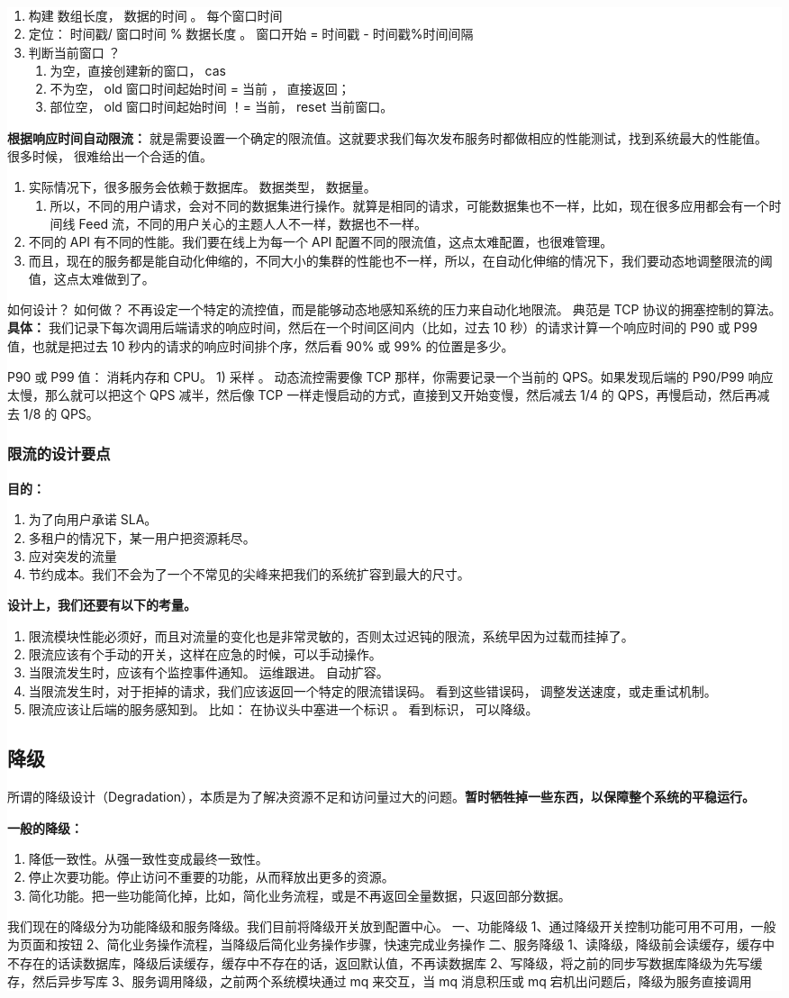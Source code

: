 1. 构建 数组长度， 数据的时间 。 每个窗口时间
2. 定位： 时间戳/ 窗口时间 % 数据长度 。 窗口开始 = 时间戳 - 时间戳%时间间隔
3. 判断当前窗口 ？
   1. 为空，直接创建新的窗口， cas
   2. 不为空， old 窗口时间起始时间 = 当前 ， 直接返回；
   3. 部位空， old 窗口时间起始时间 ！= 当前， reset 当前窗口。

**根据响应时间自动限流：**
就是需要设置一个确定的限流值。这就要求我们每次发布服务时都做相应的性能测试，找到系统最大的性能值。
很多时候， 很难给出一个合适的值。

1. 实际情况下，很多服务会依赖于数据库。 数据类型， 数据量。
   1. 所以，不同的用户请求，会对不同的数据集进行操作。就算是相同的请求，可能数据集也不一样，比如，现在很多应用都会有一个时间线 Feed 流，不同的用户关心的主题人人不一样，数据也不一样。
2. 不同的 API 有不同的性能。我们要在线上为每一个 API 配置不同的限流值，这点太难配置，也很难管理。
3. 而且，现在的服务都是能自动化伸缩的，不同大小的集群的性能也不一样，所以，在自动化伸缩的情况下，我们要动态地调整限流的阈值，这点太难做到了。

如何设计？ 如何做？
不再设定一个特定的流控值，而是能够动态地感知系统的压力来自动化地限流。 典范是 TCP 协议的拥塞控制的算法。
**具体：**
我们记录下每次调用后端请求的响应时间，然后在一个时间区间内（比如，过去 10 秒）的请求计算一个响应时间的 P90 或 P99 值，也就是把过去 10 秒内的请求的响应时间排个序，然后看 90% 或 99% 的位置是多少。

P90 或 P99 值： 消耗内存和 CPU。 1) 采样 。
动态流控需要像 TCP 那样，你需要记录一个当前的 QPS。如果发现后端的 P90/P99 响应太慢，那么就可以把这个 QPS 减半，然后像 TCP 一样走慢启动的方式，直接到又开始变慢，然后减去 1/4 的 QPS，再慢启动，然后再减去 1/8 的 QPS。

### 限流的设计要点

**目的：**

1. 为了向用户承诺 SLA。
2. 多租户的情况下，某一用户把资源耗尽。
3. 应对突发的流量
4. 节约成本。我们不会为了一个不常见的尖峰来把我们的系统扩容到最大的尺寸。

**设计上，我们还要有以下的考量。**

1. 限流模块性能必须好，而且对流量的变化也是非常灵敏的，否则太过迟钝的限流，系统早因为过载而挂掉了。
2. 限流应该有个手动的开关，这样在应急的时候，可以手动操作。
3. 当限流发生时，应该有个监控事件通知。 运维跟进。 自动扩容。
4. 当限流发生时，对于拒掉的请求，我们应该返回一个特定的限流错误码。 看到这些错误码， 调整发送速度，或走重试机制。
5. 限流应该让后端的服务感知到。 比如： 在协议头中塞进一个标识 。 看到标识， 可以降级。

## 降级

所谓的降级设计（Degradation），本质是为了解决资源不足和访问量过大的问题。**暂时牺牲掉一些东西，以保障整个系统的平稳运行。**

**一般的降级：**

1. 降低一致性。从强一致性变成最终一致性。
2. 停止次要功能。停止访问不重要的功能，从而释放出更多的资源。
3. 简化功能。把一些功能简化掉，比如，简化业务流程，或是不再返回全量数据，只返回部分数据。

我们现在的降级分为功能降级和服务降级。我们目前将降级开关放到配置中心。
一、功能降级
1、通过降级开关控制功能可用不可用，一般为页面和按钮
2、简化业务操作流程，当降级后简化业务操作步骤，快速完成业务操作
二、服务降级
1、读降级，降级前会读缓存，缓存中不存在的话读数据库，降级后读缓存，缓存中不存在的话，返回默认值，不再读数据库
2、写降级，将之前的同步写数据库降级为先写缓存，然后异步写库
3、服务调用降级，之前两个系统模块通过 mq 来交互，当 mq 消息积压或 mq 宕机出问题后，降级为服务直接调用
